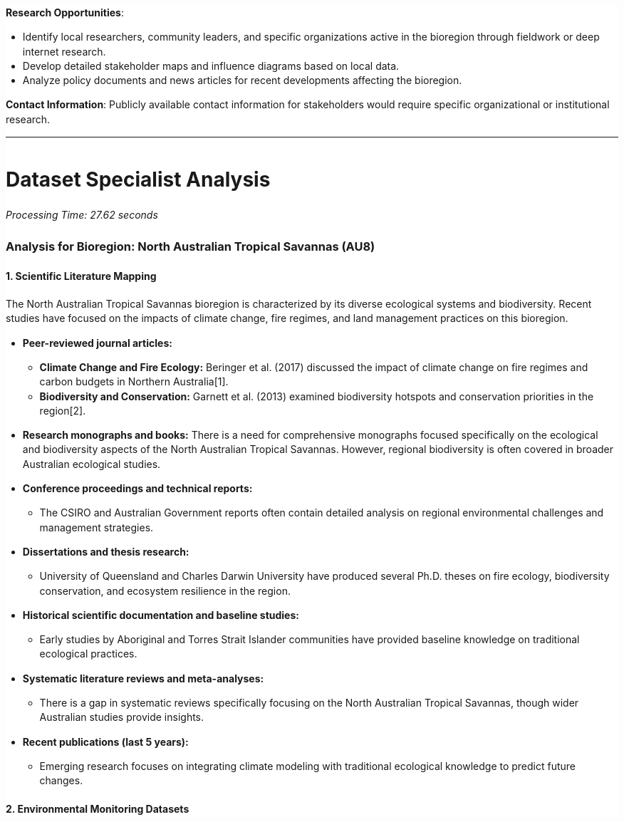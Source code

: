 **Research Opportunities**:
- Identify local researchers, community leaders, and specific organizations active in the bioregion through fieldwork or deep internet research.
- Develop detailed stakeholder maps and influence diagrams based on local data.
- Analyze policy documents and news articles for recent developments affecting the bioregion.

**Contact Information**: Publicly available contact information for stakeholders would require specific organizational or institutional research.

---

# Dataset Specialist Analysis

*Processing Time: 27.62 seconds*

### Analysis for Bioregion: North Australian Tropical Savannas (AU8)

#### 1. Scientific Literature Mapping

The North Australian Tropical Savannas bioregion is characterized by its diverse ecological systems and biodiversity. Recent studies have focused on the impacts of climate change, fire regimes, and land management practices on this bioregion.

- **Peer-reviewed journal articles:**
  - **Climate Change and Fire Ecology:** Beringer et al. (2017) discussed the impact of climate change on fire regimes and carbon budgets in Northern Australia[1].
  - **Biodiversity and Conservation:** Garnett et al. (2013) examined biodiversity hotspots and conservation priorities in the region[2].

- **Research monographs and books:** There is a need for comprehensive monographs focused specifically on the ecological and biodiversity aspects of the North Australian Tropical Savannas. However, regional biodiversity is often covered in broader Australian ecological studies.

- **Conference proceedings and technical reports:**
  - The CSIRO and Australian Government reports often contain detailed analysis on regional environmental challenges and management strategies.

- **Dissertations and thesis research:**
  - University of Queensland and Charles Darwin University have produced several Ph.D. theses on fire ecology, biodiversity conservation, and ecosystem resilience in the region.

- **Historical scientific documentation and baseline studies:**
  - Early studies by Aboriginal and Torres Strait Islander communities have provided baseline knowledge on traditional ecological practices.

- **Systematic literature reviews and meta-analyses:**
  - There is a gap in systematic reviews specifically focusing on the North Australian Tropical Savannas, though wider Australian studies provide insights.

- **Recent publications (last 5 years):**
  - Emerging research focuses on integrating climate modeling with traditional ecological knowledge to predict future changes.

#### 2. Environmental Monitoring Datasets
